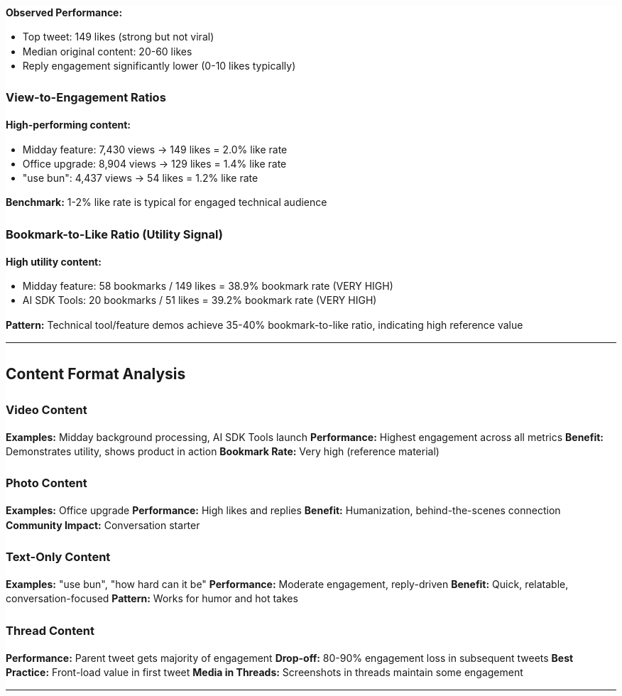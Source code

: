 **Observed Performance:**
- Top tweet: 149 likes (strong but not viral)
- Median original content: 20-60 likes
- Reply engagement significantly lower (0-10 likes typically)

### View-to-Engagement Ratios

**High-performing content:**
- Midday feature: 7,430 views → 149 likes = 2.0% like rate
- Office upgrade: 8,904 views → 129 likes = 1.4% like rate
- "use bun": 4,437 views → 54 likes = 1.2% like rate

**Benchmark:** 1-2% like rate is typical for engaged technical audience

### Bookmark-to-Like Ratio (Utility Signal)

**High utility content:**
- Midday feature: 58 bookmarks / 149 likes = 38.9% bookmark rate (VERY HIGH)
- AI SDK Tools: 20 bookmarks / 51 likes = 39.2% bookmark rate (VERY HIGH)

**Pattern:** Technical tool/feature demos achieve 35-40% bookmark-to-like ratio, indicating high reference value

---

## Content Format Analysis

### Video Content
**Examples:** Midday background processing, AI SDK Tools launch
**Performance:** Highest engagement across all metrics
**Benefit:** Demonstrates utility, shows product in action
**Bookmark Rate:** Very high (reference material)

### Photo Content
**Examples:** Office upgrade
**Performance:** High likes and replies
**Benefit:** Humanization, behind-the-scenes connection
**Community Impact:** Conversation starter

### Text-Only Content
**Examples:** "use bun", "how hard can it be"
**Performance:** Moderate engagement, reply-driven
**Benefit:** Quick, relatable, conversation-focused
**Pattern:** Works for humor and hot takes

### Thread Content
**Performance:** Parent tweet gets majority of engagement
**Drop-off:** 80-90% engagement loss in subsequent tweets
**Best Practice:** Front-load value in first tweet
**Media in Threads:** Screenshots in threads maintain some engagement

---